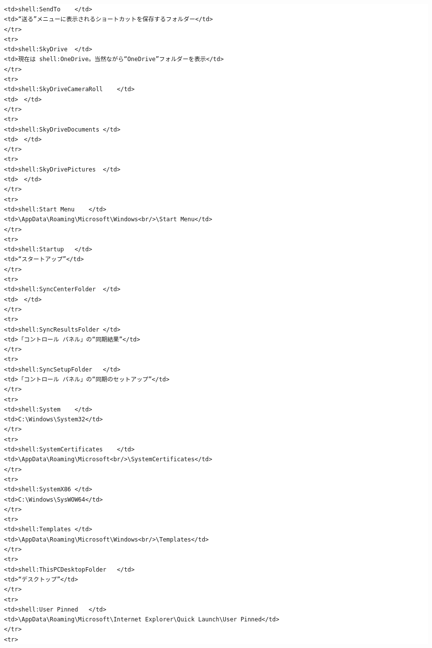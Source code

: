     <td>shell:SendTo	</td>
    <td>“送る”メニューに表示されるショートカットを保存するフォルダー</td>
    </tr>
    <tr>
    <td>shell:SkyDrive	</td>
    <td>現在は shell:OneDrive。当然ながら“OneDrive”フォルダーを表示</td>
    </tr>
    <tr>
    <td>shell:SkyDriveCameraRoll	</td>
    <td>　</td>
    </tr>
    <tr>
    <td>shell:SkyDriveDocuments	</td>
    <td>　</td>
    </tr>
    <tr>
    <td>shell:SkyDrivePictures	</td>
    <td>　</td>
    </tr>
    <tr>
    <td>shell:Start Menu	</td>
    <td>\AppData\Roaming\Microsoft\Windows<br/>\Start Menu</td>
    </tr>
    <tr>
    <td>shell:Startup	</td>
    <td>“スタートアップ”</td>
    </tr>
    <tr>
    <td>shell:SyncCenterFolder	</td>
    <td>　</td>
    </tr>
    <tr>
    <td>shell:SyncResultsFolder	</td>
    <td>「コントロール パネル」の“同期結果”</td>
    </tr>
    <tr>
    <td>shell:SyncSetupFolder	</td>
    <td>「コントロール パネル」の“同期のセットアップ”</td>
    </tr>
    <tr>
    <td>shell:System	</td>
    <td>C:\Windows\System32</td>
    </tr>
    <tr>
    <td>shell:SystemCertificates	</td>
    <td>\AppData\Roaming\Microsoft<br/>\SystemCertificates</td>
    </tr>
    <tr>
    <td>shell:SystemX86	</td>
    <td>C:\Windows\SysWOW64</td>
    </tr>
    <tr>
    <td>shell:Templates	</td>
    <td>\AppData\Roaming\Microsoft\Windows<br/>\Templates</td>
    </tr>
    <tr>
    <td>shell:ThisPCDesktopFolder	</td>
    <td>“デスクトップ”</td>
    </tr>
    <tr>
    <td>shell:User Pinned	</td>
    <td>\AppData\Roaming\Microsoft\Internet Explorer\Quick Launch\User Pinned</td>
    </tr>
    <tr>